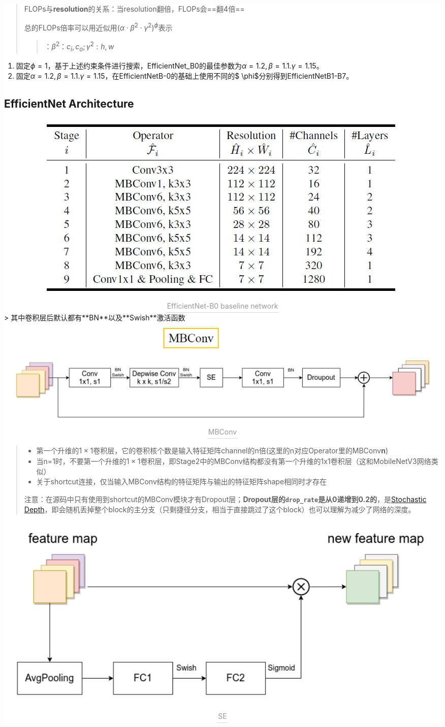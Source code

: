 >
> FLOPs与**resolution**的关系：当resolution翻倍，FLOPs会==翻4倍==
>
> 总的FLOPs倍率可以用近似用$(\alpha \cdot \beta^{2} \cdot \gamma^{2})^{\phi}$表示
>
> > ：$\beta^2：c_i,c_o;\gamma^2:h,w$
1. 固定$\phi=1$，基于上述约束条件进行搜索，EfficientNet_B0的最佳参数为$\alpha=1.2,\beta=1.1.\gamma=1.15$。
  2. 固定$\alpha=1.2,\beta=1.1.\gamma=1.15$，在EfficientNetB-0的基础上使用不同的$ \phi$分别得到EfficientNetB1-B7。



## EfficientNet Architecture

<center>
<img 
src="EfficientNet.assets/EfficientNetV1_B0.png" >
<br>
<div style="color:orange; border-bottom: 1px solid #d9d9d9;
display: inline-block;
color: #999;
padding: 2px;">EfficientNet-B0 baseline network</div>
</center>
> 其中卷积层后默认都有**BN**以及**Swish**激活函数

<center>
<img 
src="EfficientNet.assets/EfficientNetV1_MBConv.png" >
<br>
<div style="color:orange; border-bottom: 1px solid #d9d9d9;
display: inline-block;
color: #999;
padding: 2px;">MBConv</div>
</center>


> * 第一个升维的$1\times1$卷积层，它的卷积核个数是输入特征矩阵channel的n倍(这里的n对应Operator里的MBConv**n**)
> * 当n=1时，不要第一个升维的$1\times1$卷积层，即Stage2中的MBConv结构都没有第一个升维的1x1卷积层（这和MobileNetV3网络类似）
> * 关于shortcut连接，仅当输入MBConv结构的特征矩阵与输出的特征矩阵shape相同时才存在
>
> 注意：在源码中只有使用到shortcut的MBConv模块才有Dropout层；**Dropout层的`drop_rate`是从0递增到0.2的**，是[Stochastic Depth](https://arxiv.org/abs/1603.09382)，即会随机丢掉整个block的主分支（只剩捷径分支，相当于直接跳过了这个block）也可以理解为减少了网络的深度。
>
> > 

<center>
<img 
src="EfficientNet.assets/EfficientNetV1_MBConv_SE.png" >
<br>
<div style="color:orange; border-bottom: 1px solid #d9d9d9;
display: inline-block;
color: #999;
padding: 2px;">SE</div>
</center>
